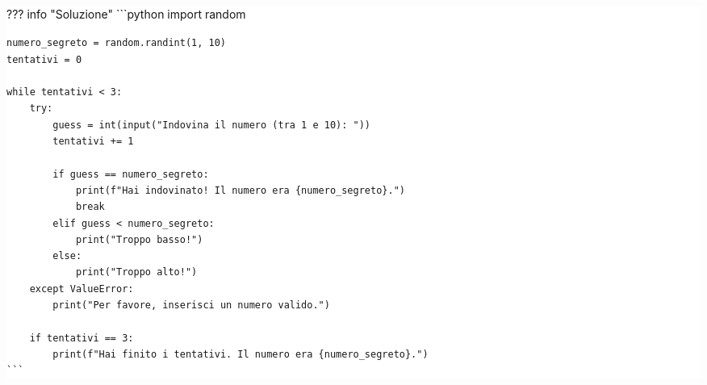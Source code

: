 ??? info "Soluzione"
    ```python
    import random

    numero_segreto = random.randint(1, 10)
    tentativi = 0

    while tentativi < 3:
        try:
            guess = int(input("Indovina il numero (tra 1 e 10): "))
            tentativi += 1

            if guess == numero_segreto:
                print(f"Hai indovinato! Il numero era {numero_segreto}.")
                break
            elif guess < numero_segreto:
                print("Troppo basso!")
            else:
                print("Troppo alto!")
        except ValueError:
            print("Per favore, inserisci un numero valido.")

        if tentativi == 3:
            print(f"Hai finito i tentativi. Il numero era {numero_segreto}.")
    ```
